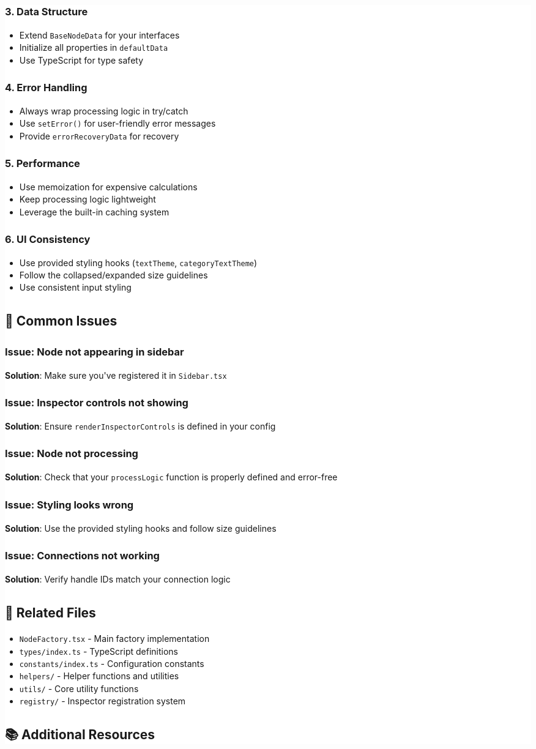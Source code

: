 ### 3. **Data Structure**
- Extend `BaseNodeData` for your interfaces
- Initialize all properties in `defaultData`
- Use TypeScript for type safety

### 4. **Error Handling**
- Always wrap processing logic in try/catch
- Use `setError()` for user-friendly error messages
- Provide `errorRecoveryData` for recovery

### 5. **Performance**
- Use memoization for expensive calculations
- Keep processing logic lightweight
- Leverage the built-in caching system

### 6. **UI Consistency**
- Use provided styling hooks (`textTheme`, `categoryTextTheme`)
- Follow the collapsed/expanded size guidelines
- Use consistent input styling

## 🐛 Common Issues

### Issue: Node not appearing in sidebar
**Solution**: Make sure you've registered it in `Sidebar.tsx`

### Issue: Inspector controls not showing
**Solution**: Ensure `renderInspectorControls` is defined in your config

### Issue: Node not processing
**Solution**: Check that your `processLogic` function is properly defined and error-free

### Issue: Styling looks wrong
**Solution**: Use the provided styling hooks and follow size guidelines

### Issue: Connections not working
**Solution**: Verify handle IDs match your connection logic

## 🔗 Related Files

- `NodeFactory.tsx` - Main factory implementation
- `types/index.ts` - TypeScript definitions
- `constants/index.ts` - Configuration constants
- `helpers/` - Helper functions and utilities
- `utils/` - Core utility functions
- `registry/` - Inspector registration system

## 📚 Additional Resources
